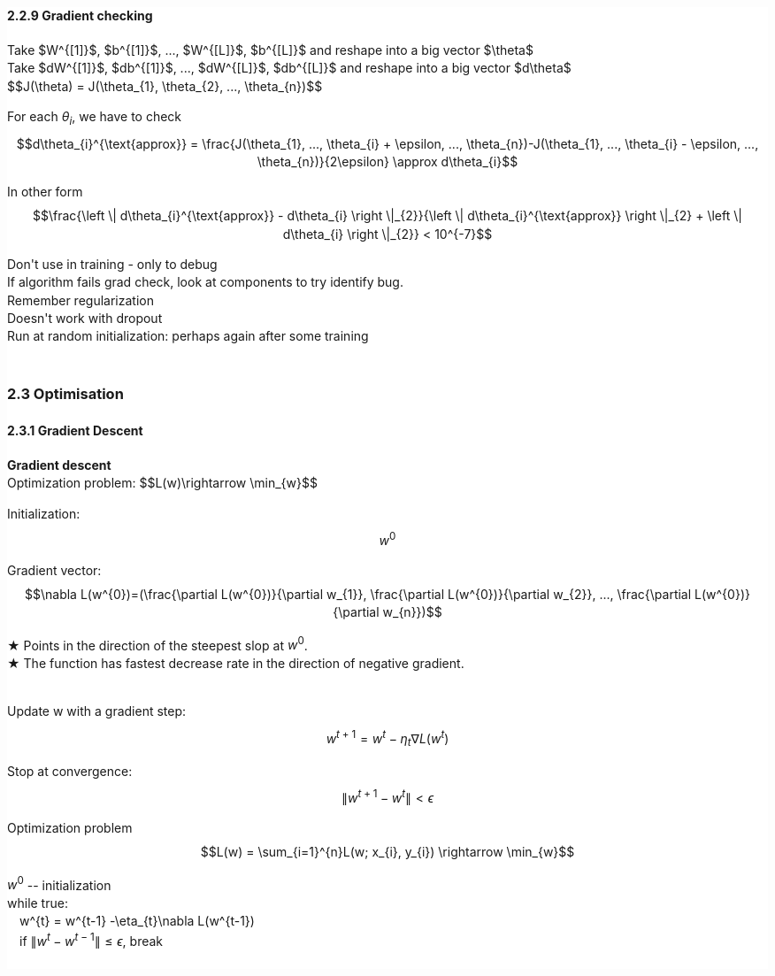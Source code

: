 </p>

#### 2.2.9 Gradient checking
<p align="justify">
Take $W^{[1]}$, $b^{[1]}$, ..., $W^{[L]}$, $b^{[L]}$ and reshape into a big vector $\theta$<br>
Take $dW^{[1]}$, $db^{[1]}$, ..., $dW^{[L]}$, $db^{[L]}$ and reshape into a big vector $d\theta$<br>
$$J(\theta) = J(\theta_{1}, \theta_{2}, ..., \theta_{n})$$

For each $\theta_{i}$, we have to check<br>
$$d\theta_{i}^{\text{approx}} = \frac{J(\theta_{1}, ..., \theta_{i} + \epsilon, ..., \theta_{n})-J(\theta_{1}, ..., \theta_{i} - \epsilon, ..., \theta_{n})}{2\epsilon} \approx d\theta_{i}$$

In other form<br>
$$\frac{\left \| d\theta_{i}^{\text{approx}} - d\theta_{i} \right \|_{2}}{\left \| d\theta_{i}^{\text{approx}} \right \|_{2} + \left \| d\theta_{i} \right \|_{2}} < 10^{-7}$$

Don't use in training - only to debug<br>
If algorithm fails grad check, look at components to try identify bug.<br>
Remember regularization<br>
Doesn't work with dropout<br>
Run at random initialization: perhaps again after some training<br><br>
</p>

### 2.3 Optimisation
#### 2.3.1 Gradient Descent
<p align="justify">
<b>Gradient descent</b><br>
Optimization problem:
$$L(w)\rightarrow \min_{w}$$

Initialization:
$$w^{0}$$

Gradient vector:
$$\nabla L(w^{0})=(\frac{\partial L(w^{0})}{\partial w_{1}}, \frac{\partial L(w^{0})}{\partial w_{2}}, ..., \frac{\partial L(w^{0})}{\partial w_{n}})$$

$\bigstar$ Points in the direction of the steepest slop at $w^{0}$.<br>
$\bigstar$ The function has fastest decrease rate in the direction of negative gradient.<br><br>

Update w with a gradient step:
$$w^{t+1} = w^{t} - \eta_{t}\nabla L(w^{t})$$

Stop at convergence:
$$\left \| w^{t+1}-w^{t} \right \| < \epsilon$$

Optimization problem<br>
$$L(w) = \sum_{i=1}^{n}L(w; x_{i}, y_{i}) \rightarrow \min_{w}$$

$w^{0}$ -- initialization<br>
while true:<br>
&emsp;w^{t} = w^{t-1} -\eta_{t}\nabla L(w^{t-1})<br>
&emsp;if $\left\| w^{t}-w^{t-1} \right\| \leq \epsilon$, break<br><br>

